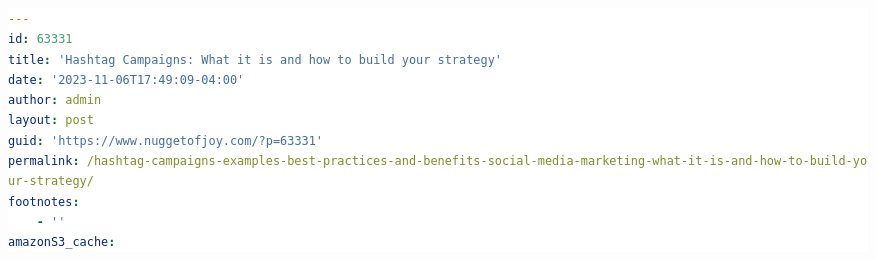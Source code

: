 ```yaml
---
id: 63331
title: 'Hashtag Campaigns: What it is and how to build your strategy'
date: '2023-11-06T17:49:09-04:00'
author: admin
layout: post
guid: 'https://www.nuggetofjoy.com/?p=63331'
permalink: /hashtag-campaigns-examples-best-practices-and-benefits-social-media-marketing-what-it-is-and-how-to-build-your-strategy/
footnotes:
    - ''
amazonS3_cache:
```
